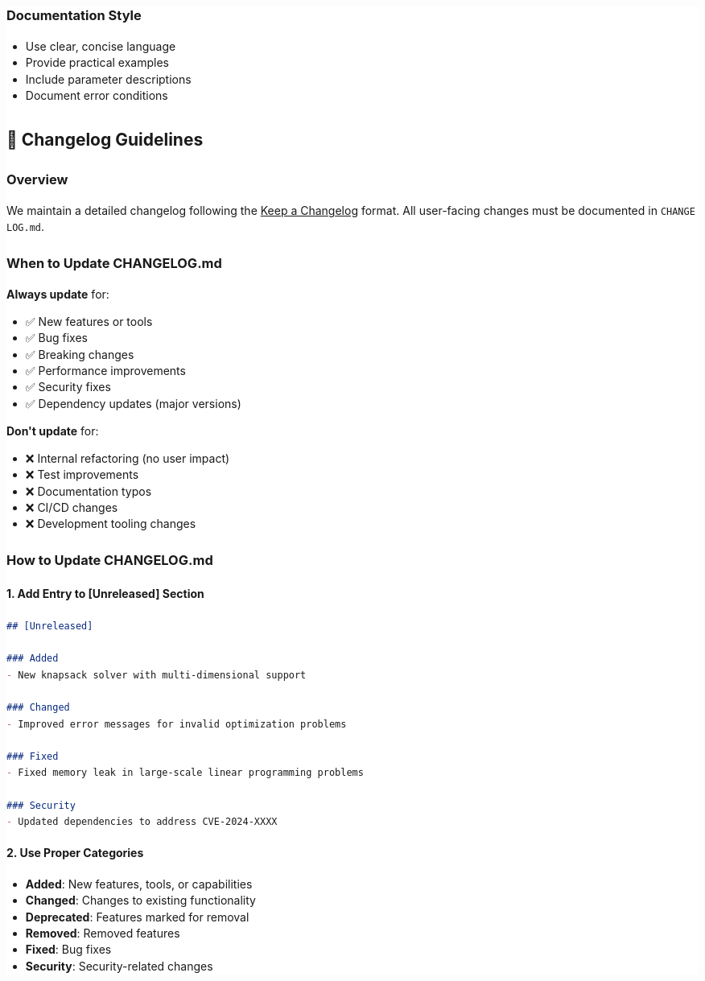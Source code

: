 ### Documentation Style
- Use clear, concise language
- Provide practical examples
- Include parameter descriptions
- Document error conditions

## 📝 Changelog Guidelines

### Overview
We maintain a detailed changelog following the [Keep a Changelog](https://keepachangelog.com/en/1.0.0/) format. All user-facing changes must be documented in `CHANGELOG.md`.

### When to Update CHANGELOG.md
**Always update** for:
- ✅ New features or tools
- ✅ Bug fixes
- ✅ Breaking changes
- ✅ Performance improvements
- ✅ Security fixes
- ✅ Dependency updates (major versions)

**Don't update** for:
- ❌ Internal refactoring (no user impact)
- ❌ Test improvements
- ❌ Documentation typos
- ❌ CI/CD changes
- ❌ Development tooling changes

### How to Update CHANGELOG.md

#### 1. Add Entry to [Unreleased] Section
```markdown
## [Unreleased]

### Added
- New knapsack solver with multi-dimensional support

### Changed
- Improved error messages for invalid optimization problems

### Fixed
- Fixed memory leak in large-scale linear programming problems

### Security
- Updated dependencies to address CVE-2024-XXXX
```

#### 2. Use Proper Categories
- **Added**: New features, tools, or capabilities
- **Changed**: Changes to existing functionality
- **Deprecated**: Features marked for removal
- **Removed**: Removed features
- **Fixed**: Bug fixes
- **Security**: Security-related changes
